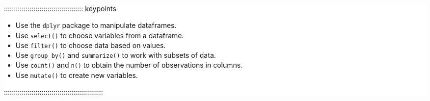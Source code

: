 :::::::::::::::::::::::::::::::::::::::: keypoints

- Use the `dplyr` package to manipulate dataframes.
- Use `select()` to choose variables from a dataframe.
- Use `filter()` to choose data based on values.
- Use `group_by()` and `summarize()` to work with subsets of data.
- Use `count()` and `n()` to obtain the number of observations in columns.
- Use `mutate()` to create new variables.

::::::::::::::::::::::::::::::::::::::::::::::::::


